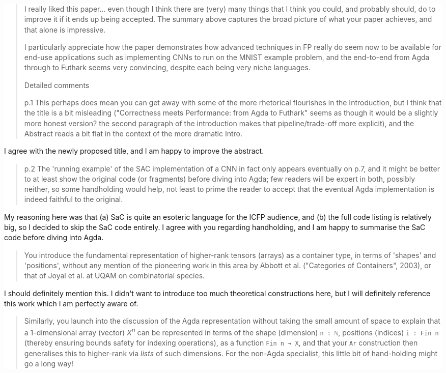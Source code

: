 > I really liked this paper... even though I think there are (very) many
> things that I think you could, and probably should, do to improve it
> if it ends up being accepted. The summary above captures the broad
> picture of what your paper achieves, and that alone is impressive.
> 
> I particularly appreciate how the paper demonstrates how advanced
> techniques in FP really do seem now to be available for end-use
> applications such as implementing CNNs to run on the MNIST example
> problem, and the end-to-end from Agda through to Futhark seems very
> convincing, despite each being very niche languages.
> 
> Detailed comments
> 
> p.1
> This perhaps does mean you can get away with some of the more
> rhetorical flourishes in the Introduction, but I think that the title
> is a bit misleading ("Correctness meets Performance: from Agda to
> Futhark" seems as though it would be a slightly more honest version?
> the second paragraph of the introduction makes that pipeline/trade-off
> more explicit), and the Abstract reads a bit flat in the context of
> the more dramatic Intro.

I agree with the newly proposed title, and I am happy to improve the abstract.

> p.2
> The 'running example' of the SAC implementation of a CNN in fact only
> appears eventually on p.7, and it might be better to at least show the
> original code (or fragments) before diving into Agda; few readers will
> be expert in both, possibly neither, so some handholding would help,
> not least to prime the reader to accept that the eventual Agda
> implementation is indeed faithful to the original.

My reasoning here was that (a) SaC is quite an esoteric language for the
ICFP audience, and (b) the full code listing is relatively big, so I
decided to skip the SaC code entirely.  I agree with you regarding handholding,
and I am happy to summarise the SaC code before diving into Agda.
 
> You introduce the fundamental representation of higher-rank tensors
> (arrays) as a container type, in terms of 'shapes' and 'positions',
> without any mention of the pioneering work in this area by Abbott et
> al. ("Categories of Containers", 2003), or that of Joyal et al. at
> UQAM on combinatorial species.

I should definitely mention this.  I didn't want to introduce too much
theoretical constructions here, but I will definitely reference this work
which I am perfectly aware of.

> Similarly, you launch into the discussion of the Agda representation
> without taking the small amount of space to explain that a
> 1-dimensional array (vector) $X^n$ can be represented in terms of the
> shape (dimension) `n : ℕ`, positions (indices) `i : Fin n` (thereby
> ensuring bounds safety for indexing operations), as a function `Fin n
> → X`, and that your `Ar` construction then generalises this to
> higher-rank via *lists* of such dimensions. For the non-Agda
> specialist, this little bit of hand-holding might go a long way!
